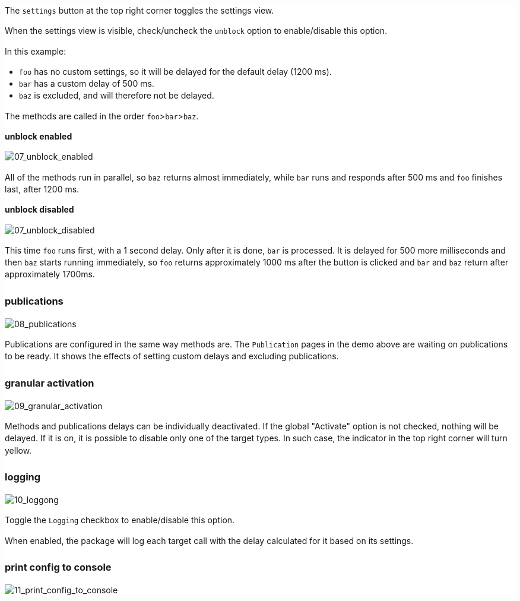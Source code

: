 The `settings` button at the top right corner toggles the settings view.

When the settings view is visible, check/uncheck the `unblock` option to enable/disable this option.

In this example:
- `foo` has no custom settings, so it will be delayed for the default delay (1200 ms).
- `bar` has a custom delay of 500 ms.
- `baz` is excluded, and will therefore not be delayed.

The methods are called in the order `foo`>`bar`>`baz`.

**unblock enabled**

![07_unblock_enabled]

All of the methods run in parallel, so `baz` returns almost immediately, while `bar` runs and responds after 500 ms and `foo` finishes last, after 1200 ms.

**unblock disabled**

![07_unblock_disabled]

This time `foo` runs first, with a 1 second delay. Only after it is done, `bar` is processed. It is delayed for 500 more milliseconds and then `baz` starts running immediately, so `foo` returns approximately 1000 ms after the button is clicked and `bar` and `baz` return after approximately 1700ms.

### publications
![08_publications]

Publications are configured in the same way methods are. The `Publication` pages in the demo above are waiting on publications to be ready. It shows the effects of setting custom delays and excluding publications.

### granular activation
![09_granular_activation]

Methods and publications delays can be individually deactivated. If the global "Activate" option is not checked, nothing will be delayed.
If it is on, it is possible to disable only one of the target types.
In such case, the indicator in the top right corner will turn yellow.

### logging
![10_loggong]

Toggle the `Logging` checkbox to enable/disable this option.

When enabled, the package will log each target call with the delay calculated for it based on its settings.

### print config to console
![11_print_config_to_console]


[changelog file]: CHANGELOG.md "changelog file"
[this.unblock()]: http://docs.meteor.com/#/full/method_unblock
[main screenshot list]: https://raw.githubusercontent.com/MasterAM/meteor-lag-console/media_v1/s01_methods.png "Main panel"
[main screenshot settings]: https://raw.githubusercontent.com/MasterAM/meteor-lag-console/media_v1/s02_settings.png "Settings panel"
[01_filter]: https://raw.githubusercontent.com/MasterAM/meteor-lag-console/media_v1/01_filter.gif "01 - filter"
[01_filter_paster]: https://raw.githubusercontent.com/MasterAM/meteor-lag-console/media_v1/01_filter_paster.gif "01 - filter paster"
[02_activate]: https://raw.githubusercontent.com/MasterAM/meteor-lag-console/media_v1/02_activate.gif "02 - activate"
[03_default_delay]: https://raw.githubusercontent.com/MasterAM/meteor-lag-console/media_v1/03_default_delay.gif "03 - default delay"
[04_delay_intro]: https://raw.githubusercontent.com/MasterAM/meteor-lag-console/media_v1/04_delay_intro.gif "04 - delay intro"
[04_exclude]: https://raw.githubusercontent.com/MasterAM/meteor-lag-console/media_v1/04_exclude.gif "04 - exclude"
[05_custom_delay]: https://raw.githubusercontent.com/MasterAM/meteor-lag-console/media_v1/05_custom_delay.gif "05 - custom delay"
[07_unblock]: https://raw.githubusercontent.com/MasterAM/meteor-lag-console/media_v1/07_unblock.gif "07 - unblock"
[07_unblock_enabled]: https://raw.githubusercontent.com/MasterAM/meteor-lag-console/media_v1/07_unblock_enabled.gif "07 - unblock enabled"
[07_unblock_disabled]: https://raw.githubusercontent.com/MasterAM/meteor-lag-console/media_v1/07_unblock_disabled.gif "07 - unblock disabled"
[08_publications]: https://raw.githubusercontent.com/MasterAM/meteor-lag-console/media_v1/08_publications.gif "08 - publications"
[09_granular_activation]: https://raw.githubusercontent.com/MasterAM/meteor-lag-console/media_v1/09_granular_activation.gif "09 - granular activation"
[10_loggong]: https://raw.githubusercontent.com/MasterAM/meteor-lag-console/media_v1/10_loggong.gif "10 - loggong"
[11_print_config_to_console]: https://raw.githubusercontent.com/MasterAM/meteor-lag-console/media_v1/11_print_config_to_console.gif "11 - print config to console"
[12_login_example]: https://raw.githubusercontent.com/MasterAM/meteor-lag-console/media_v1/12_login_example.gif "12 - login example"